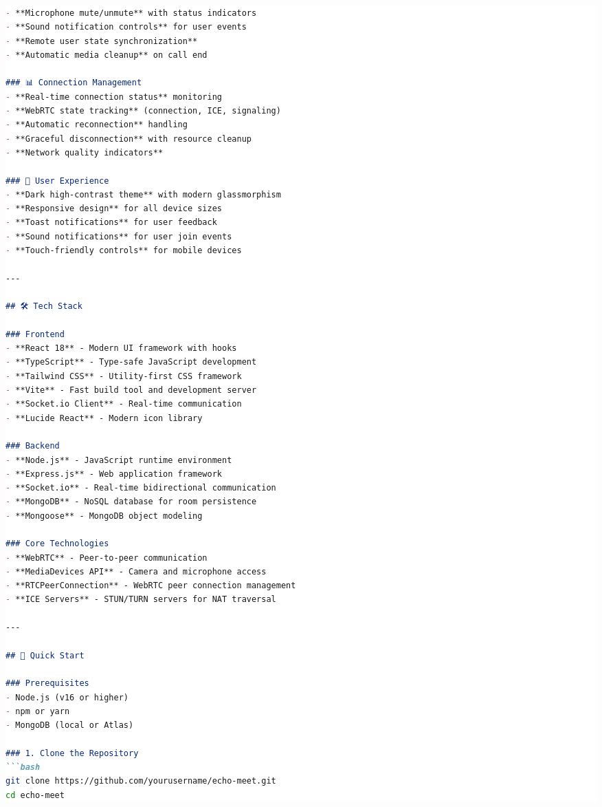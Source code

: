 ```markdown
- **Microphone mute/unmute** with status indicators
- **Sound notification controls** for user events
- **Remote user state synchronization**
- **Automatic media cleanup** on call end

### 📊 Connection Management
- **Real-time connection status** monitoring
- **WebRTC state tracking** (connection, ICE, signaling)
- **Automatic reconnection** handling
- **Graceful disconnection** with resource cleanup
- **Network quality indicators**

### 🎨 User Experience
- **Dark high-contrast theme** with modern glassmorphism
- **Responsive design** for all device sizes
- **Toast notifications** for user feedback
- **Sound notifications** for user join events
- **Touch-friendly controls** for mobile devices

---

## 🛠️ Tech Stack

### Frontend
- **React 18** - Modern UI framework with hooks
- **TypeScript** - Type-safe JavaScript development
- **Tailwind CSS** - Utility-first CSS framework
- **Vite** - Fast build tool and development server
- **Socket.io Client** - Real-time communication
- **Lucide React** - Modern icon library

### Backend
- **Node.js** - JavaScript runtime environment
- **Express.js** - Web application framework
- **Socket.io** - Real-time bidirectional communication
- **MongoDB** - NoSQL database for room persistence
- **Mongoose** - MongoDB object modeling

### Core Technologies
- **WebRTC** - Peer-to-peer communication
- **MediaDevices API** - Camera and microphone access
- **RTCPeerConnection** - WebRTC peer connection management
- **ICE Servers** - STUN/TURN servers for NAT traversal

---

## 🚀 Quick Start

### Prerequisites
- Node.js (v16 or higher)
- npm or yarn
- MongoDB (local or Atlas)

### 1. Clone the Repository
```bash
git clone https://github.com/yourusername/echo-meet.git
cd echo-meet
```
